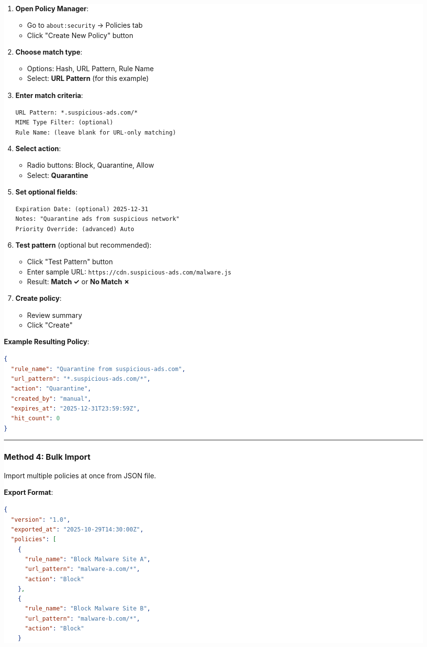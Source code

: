 1. **Open Policy Manager**:
   - Go to `about:security` → Policies tab
   - Click "Create New Policy" button

2. **Choose match type**:
   - Options: Hash, URL Pattern, Rule Name
   - Select: **URL Pattern** (for this example)

3. **Enter match criteria**:
   ```
   URL Pattern: *.suspicious-ads.com/*
   MIME Type Filter: (optional)
   Rule Name: (leave blank for URL-only matching)
   ```

4. **Select action**:
   - Radio buttons: Block, Quarantine, Allow
   - Select: **Quarantine**

5. **Set optional fields**:
   ```
   Expiration Date: (optional) 2025-12-31
   Notes: "Quarantine ads from suspicious network"
   Priority Override: (advanced) Auto
   ```

6. **Test pattern** (optional but recommended):
   - Click "Test Pattern" button
   - Enter sample URL: `https://cdn.suspicious-ads.com/malware.js`
   - Result: **Match ✓** or **No Match ✗**

7. **Create policy**:
   - Review summary
   - Click "Create"

**Example Resulting Policy**:
```json
{
  "rule_name": "Quarantine from suspicious-ads.com",
  "url_pattern": "*.suspicious-ads.com/*",
  "action": "Quarantine",
  "created_by": "manual",
  "expires_at": "2025-12-31T23:59:59Z",
  "hit_count": 0
}
```

---

### Method 4: Bulk Import

Import multiple policies at once from JSON file.

**Export Format**:
```json
{
  "version": "1.0",
  "exported_at": "2025-10-29T14:30:00Z",
  "policies": [
    {
      "rule_name": "Block Malware Site A",
      "url_pattern": "malware-a.com/*",
      "action": "Block"
    },
    {
      "rule_name": "Block Malware Site B",
      "url_pattern": "malware-b.com/*",
      "action": "Block"
    }
```